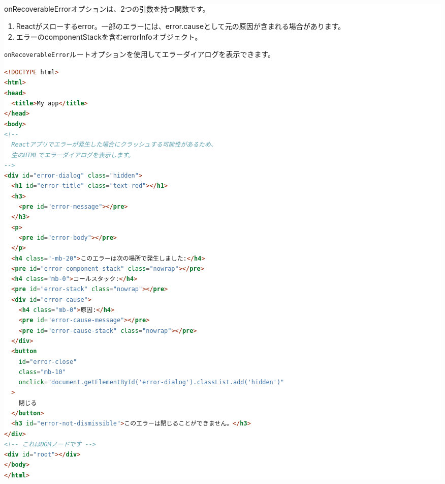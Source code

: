 <CodeStep step={1}>onRecoverableError</CodeStep>オプションは、2つの引数を持つ関数です。

1. Reactがスローする<CodeStep step={2}>error</CodeStep>。一部のエラーには、<CodeStep step={3}>error.cause</CodeStep>として元の原因が含まれる場合があります。
2. エラーの<CodeStep step={5}>componentStack</CodeStep>を含む<CodeStep step={4}>errorInfo</CodeStep>オブジェクト。

`onRecoverableError`ルートオプションを使用してエラーダイアログを表示できます。

<Sandpack>

```html index.html hidden
<!DOCTYPE html>
<html>
<head>
  <title>My app</title>
</head>
<body>
<!--
  Reactアプリでエラーが発生した場合にクラッシュする可能性があるため、
  生のHTMLでエラーダイアログを表示します。
-->
<div id="error-dialog" class="hidden">
  <h1 id="error-title" class="text-red"></h1>
  <h3>
    <pre id="error-message"></pre>
  </h3>
  <p>
    <pre id="error-body"></pre>
  </p>
  <h4 class="-mb-20">このエラーは次の場所で発生しました:</h4>
  <pre id="error-component-stack" class="nowrap"></pre>
  <h4 class="mb-0">コールスタック:</h4>
  <pre id="error-stack" class="nowrap"></pre>
  <div id="error-cause">
    <h4 class="mb-0">原因:</h4>
    <pre id="error-cause-message"></pre>
    <pre id="error-cause-stack" class="nowrap"></pre>
  </div>
  <button
    id="error-close"
    class="mb-10"
    onclick="document.getElementById('error-dialog').classList.add('hidden')"
  >
    閉じる
  </button>
  <h3 id="error-not-dismissible">このエラーは閉じることができません。</h3>
</div>
<!-- これはDOMノードです -->
<div id="root"></div>
</body>
</html>
```
